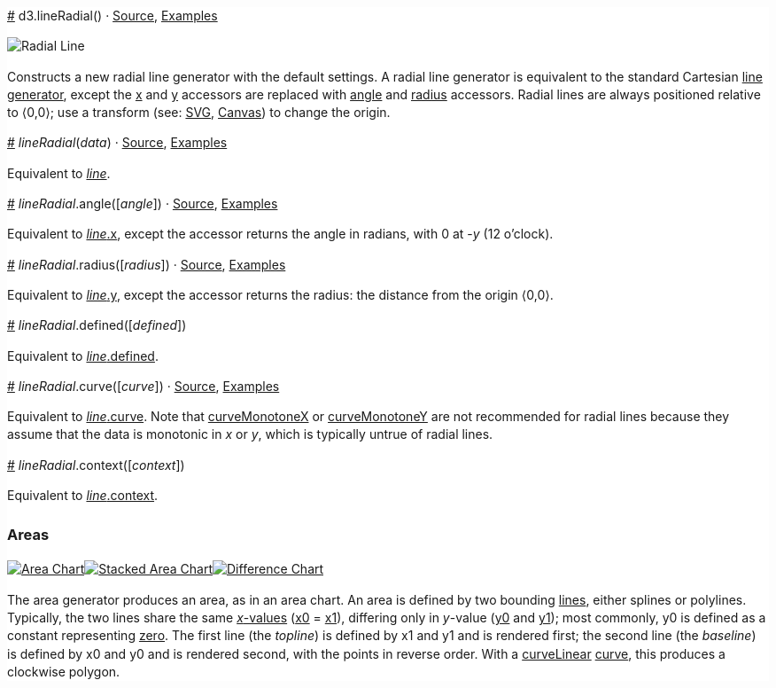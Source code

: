 [#](./#lineRadial) d3.lineRadial() · [Source](https://github.com/d3/d3-shape/blob/master/src/lineRadial.js), [Examples](https://observablehq.com/@d3/d3-lineradial)

![Radial Line](https://raw.githubusercontent.com/d3/d3-shape/master/img/line-radial.png)

Constructs a new radial line generator with the default settings. A radial line generator is equivalent to the standard Cartesian [line generator](./#line), except the [x](./#line\_x) and [y](./#line\_y) accessors are replaced with [angle](./#lineRadial\_angle) and [radius](./#lineRadial\_radius) accessors. Radial lines are always positioned relative to ⟨0,0⟩; use a transform (see: [SVG](http://www.w3.org/TR/SVG/coords.html#TransformAttribute), [Canvas](http://www.w3.org/TR/2dcontext/#transformations)) to change the origin.

[#](./#\_lineRadial) _lineRadial_(_data_) · [Source](https://github.com/d3/d3-shape/blob/master/src/lineRadial.js#L4), [Examples](https://observablehq.com/@d3/d3-lineradial)

Equivalent to [_line_](./#\_line).

[#](./#lineRadial\_angle) _lineRadial_.angle(\[_angle_]) · [Source](https://github.com/d3/d3-shape/blob/master/src/lineRadial.js#L7), [Examples](https://observablehq.com/@d3/d3-lineradial)

Equivalent to [_line_.x](./#line\_x), except the accessor returns the angle in radians, with 0 at -_y_ (12 o’clock).

[#](./#lineRadial\_radius) _lineRadial_.radius(\[_radius_]) · [Source](https://github.com/d3/d3-shape/blob/master/src/lineRadial.js#L8), [Examples](https://observablehq.com/@d3/d3-lineradial)

Equivalent to [_line_.y](./#line\_y), except the accessor returns the radius: the distance from the origin ⟨0,0⟩.

[#](./#lineRadial\_defined) _lineRadial_.defined(\[_defined_])

Equivalent to [_line_.defined](./#line\_defined).

[#](./#lineRadial\_curve) _lineRadial_.curve(\[_curve_]) · [Source](https://github.com/d3/d3-shape/blob/master/src/lineRadial.js), [Examples](https://observablehq.com/@d3/d3-lineradial)

Equivalent to [_line_.curve](./#line\_curve). Note that [curveMonotoneX](./#curveMonotoneX) or [curveMonotoneY](./#curveMonotoneY) are not recommended for radial lines because they assume that the data is monotonic in _x_ or _y_, which is typically untrue of radial lines.

[#](./#lineRadial\_context) _lineRadial_.context(\[_context_])

Equivalent to [_line_.context](./#line\_context).

### Areas

[![Area Chart](https://raw.githubusercontent.com/d3/d3-shape/master/img/area.png)](https://observablehq.com/@d3/area-chart)[![Stacked Area Chart](https://raw.githubusercontent.com/d3/d3-shape/master/img/area-stacked.png)](https://observablehq.com/@d3/stacked-area-chart)[![Difference Chart](https://raw.githubusercontent.com/d3/d3-shape/master/img/area-difference.png)](https://observablehq.com/@d3/difference-chart)

The area generator produces an area, as in an area chart. An area is defined by two bounding [lines](./#lines), either splines or polylines. Typically, the two lines share the same [_x_-values](./#area\_x) ([x0](./#area\_x0) = [x1](./#area\_x1)), differing only in _y_-value ([y0](./#area\_y0) and [y1](./#area\_y1)); most commonly, y0 is defined as a constant representing [zero](http://www.vox.com/2015/11/19/9758062/y-axis-zero-chart). The first line (the _topline_) is defined by x1 and y1 and is rendered first; the second line (the _baseline_) is defined by x0 and y0 and is rendered second, with the points in reverse order. With a [curveLinear](./#curveLinear) [curve](./#area\_curve), this produces a clockwise polygon.
